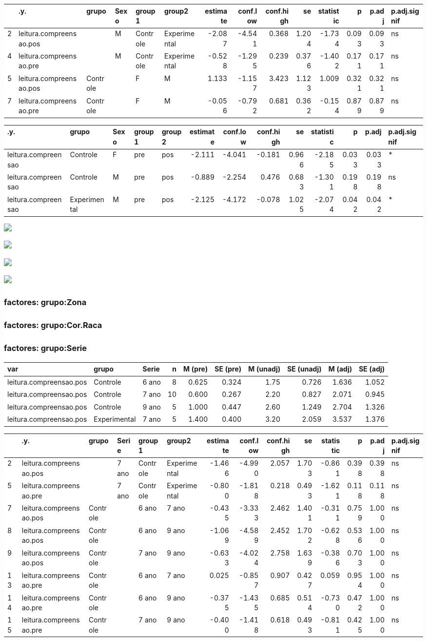 |     | .y.                     | grupo    | Sexo | group1   | group2       | estimate | conf.low | conf.high |    se | statistic |     p | p.adj | p.adj.signif |
|:----|:------------------------|:---------|:-----|:---------|:-------------|---------:|---------:|----------:|------:|----------:|------:|------:|:-------------|
| 2   | leitura.compreensao.pos |          | M    | Controle | Experimental |   -2.087 |   -4.541 |     0.368 | 1.204 |    -1.734 | 0.093 | 0.093 | ns           |
| 4   | leitura.compreensao.pre |          | M    | Controle | Experimental |   -0.528 |   -1.295 |     0.239 | 0.376 |    -1.402 | 0.171 | 0.171 | ns           |
| 5   | leitura.compreensao.pos | Controle |      | F        | M            |    1.133 |   -1.157 |     3.423 | 1.123 |     1.009 | 0.321 | 0.321 | ns           |
| 7   | leitura.compreensao.pre | Controle |      | F        | M            |   -0.056 |   -0.792 |     0.681 | 0.362 |    -0.154 | 0.879 | 0.879 | ns           |

| .y.                 | grupo        | Sexo | group1 | group2 | estimate | conf.low | conf.high |    se | statistic |     p | p.adj | p.adj.signif |
|:--------------------|:-------------|:-----|:-------|:-------|---------:|---------:|----------:|------:|----------:|------:|------:|:-------------|
| leitura.compreensao | Controle     | F    | pre    | pos    |   -2.111 |   -4.041 |    -0.181 | 0.966 |    -2.185 | 0.033 | 0.033 | \*           |
| leitura.compreensao | Controle     | M    | pre    | pos    |   -0.889 |   -2.254 |     0.476 | 0.683 |    -1.301 | 0.198 | 0.198 | ns           |
| leitura.compreensao | Experimental | M    | pre    | pos    |   -2.125 |   -4.172 |    -0.078 | 1.025 |    -2.074 | 0.042 | 0.042 | \*           |

![](C:/Users/geise/OneDrive/Workspace/WordGen-Stari-2/results/stari-leitura.compreensao-1st-quintile_files/figure-gfm/unnamed-chunk-34-1.png)

![](C:/Users/geise/OneDrive/Workspace/WordGen-Stari-2/results/stari-leitura.compreensao-1st-quintile_files/figure-gfm/unnamed-chunk-36-1.png)

![](C:/Users/geise/OneDrive/Workspace/WordGen-Stari-2/results/stari-leitura.compreensao-1st-quintile_files/figure-gfm/unnamed-chunk-38-1.png)

![](C:/Users/geise/OneDrive/Workspace/WordGen-Stari-2/results/stari-leitura.compreensao-1st-quintile_files/figure-gfm/unnamed-chunk-40-1.png)

### factores: **grupo:Zona**

### factores: **grupo:Cor.Raca**

### factores: **grupo:Serie**

| var                     | grupo        | Serie |   n | M (pre) | SE (pre) | M (unadj) | SE (unadj) | M (adj) | SE (adj) |
|:------------------------|:-------------|:------|----:|--------:|---------:|----------:|-----------:|--------:|---------:|
| leitura.compreensao.pos | Controle     | 6 ano |   8 |   0.625 |    0.324 |      1.75 |      0.726 |   1.636 |    1.052 |
| leitura.compreensao.pos | Controle     | 7 ano |  10 |   0.600 |    0.267 |      2.20 |      0.827 |   2.071 |    0.945 |
| leitura.compreensao.pos | Controle     | 9 ano |   5 |   1.000 |    0.447 |      2.60 |      1.249 |   2.704 |    1.326 |
| leitura.compreensao.pos | Experimental | 7 ano |   5 |   1.400 |    0.400 |      3.20 |      2.059 |   3.537 |    1.376 |

|     | .y.                     | grupo    | Serie | group1   | group2       | estimate | conf.low | conf.high |    se | statistic |     p | p.adj | p.adj.signif |
|:----|:------------------------|:---------|:------|:---------|:-------------|---------:|---------:|----------:|------:|----------:|------:|------:|:-------------|
| 2   | leitura.compreensao.pos |          | 7 ano | Controle | Experimental |   -1.466 |   -4.990 |     2.057 | 1.703 |    -0.861 | 0.398 | 0.398 | ns           |
| 5   | leitura.compreensao.pre |          | 7 ano | Controle | Experimental |   -0.800 |   -1.818 |     0.218 | 0.493 |    -1.621 | 0.118 | 0.118 | ns           |
| 7   | leitura.compreensao.pos | Controle |       | 6 ano    | 7 ano        |   -0.435 |   -3.333 |     2.462 | 1.401 |    -0.311 | 0.759 | 1.000 | ns           |
| 8   | leitura.compreensao.pos | Controle |       | 6 ano    | 9 ano        |   -1.069 |   -4.589 |     2.452 | 1.702 |    -0.628 | 0.536 | 1.000 | ns           |
| 9   | leitura.compreensao.pos | Controle |       | 7 ano    | 9 ano        |   -0.633 |   -4.024 |     2.758 | 1.639 |    -0.386 | 0.703 | 1.000 | ns           |
| 13  | leitura.compreensao.pre | Controle |       | 6 ano    | 7 ano        |    0.025 |   -0.857 |     0.907 | 0.427 |     0.059 | 0.954 | 1.000 | ns           |
| 14  | leitura.compreensao.pre | Controle |       | 6 ano    | 9 ano        |   -0.375 |   -1.435 |     0.685 | 0.514 |    -0.730 | 0.472 | 1.000 | ns           |
| 15  | leitura.compreensao.pre | Controle |       | 7 ano    | 9 ano        |   -0.400 |   -1.418 |     0.618 | 0.493 |    -0.811 | 0.425 | 1.000 | ns           |
